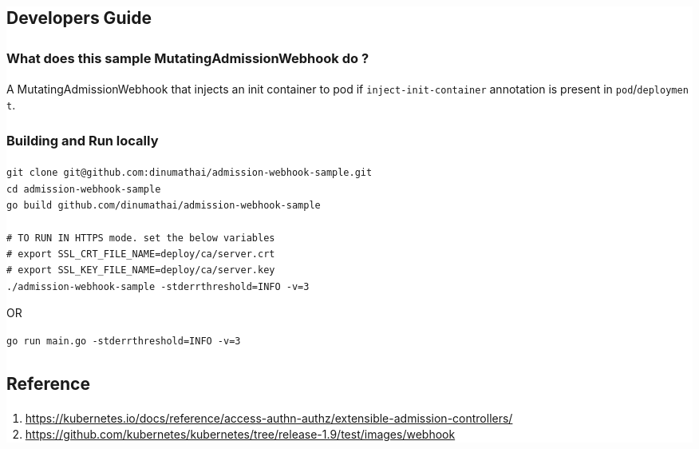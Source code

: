## Developers Guide

### What does this sample MutatingAdmissionWebhook do ?
A MutatingAdmissionWebhook that injects an init container to pod if `inject-init-container` annotation is present in `pod`/`deployment`.

### Building and Run locally
```
git clone git@github.com:dinumathai/admission-webhook-sample.git
cd admission-webhook-sample
go build github.com/dinumathai/admission-webhook-sample

# TO RUN IN HTTPS mode. set the below variables
# export SSL_CRT_FILE_NAME=deploy/ca/server.crt
# export SSL_KEY_FILE_NAME=deploy/ca/server.key
./admission-webhook-sample -stderrthreshold=INFO -v=3
```
OR
```
go run main.go -stderrthreshold=INFO -v=3
```
## Reference
1. https://kubernetes.io/docs/reference/access-authn-authz/extensible-admission-controllers/
1. https://github.com/kubernetes/kubernetes/tree/release-1.9/test/images/webhook
